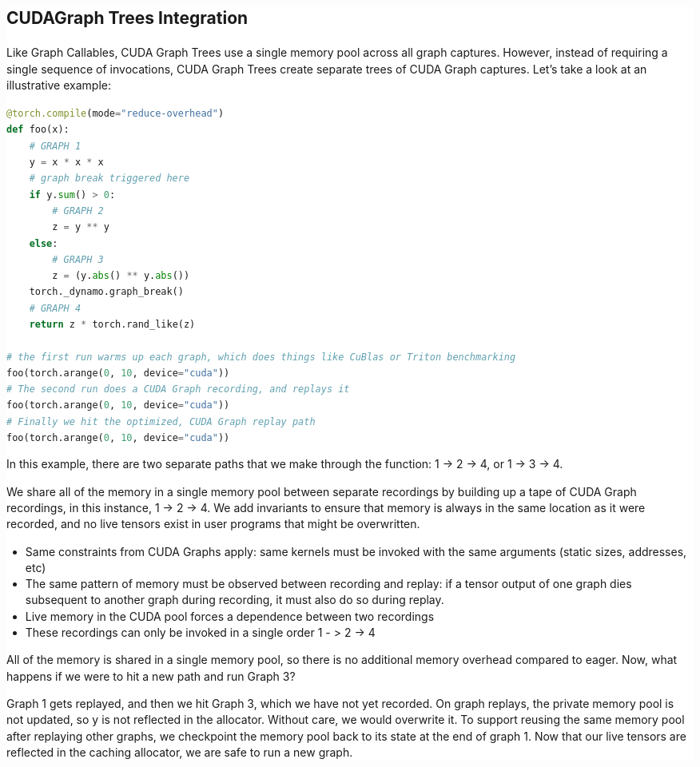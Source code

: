 ## **CUDAGraph Trees Integration**

Like Graph Callables, CUDA Graph Trees use a single memory pool across all graph captures. However, instead of requiring a single sequence of invocations, CUDA Graph Trees create separate trees of CUDA Graph captures. Let’s take a look at an illustrative example:

```python
@torch.compile(mode="reduce-overhead")
def foo(x):
    # GRAPH 1
    y = x * x * x
    # graph break triggered here
    if y.sum() > 0:
        # GRAPH 2
        z = y ** y
    else:
        # GRAPH 3
        z = (y.abs() ** y.abs())
    torch._dynamo.graph_break()
    # GRAPH 4
    return z * torch.rand_like(z)

# the first run warms up each graph, which does things like CuBlas or Triton benchmarking
foo(torch.arange(0, 10, device="cuda"))
# The second run does a CUDA Graph recording, and replays it
foo(torch.arange(0, 10, device="cuda"))
# Finally we hit the optimized, CUDA Graph replay path
foo(torch.arange(0, 10, device="cuda"))
```

In this example, there are two separate paths that we make through the function: 1 -> 2 -> 4, or 1 -> 3 -> 4.

We share all of the memory in a single memory pool between separate recordings by building up a tape of CUDA Graph recordings, in this instance, 1 -> 2 -> 4. We add invariants to ensure that memory is always in the same location as it were recorded, and no live tensors exist in user programs that might be overwritten.

- Same constraints from CUDA Graphs apply: same kernels must be invoked with the same arguments (static sizes, addresses, etc)
- The same pattern of memory must be observed between recording and replay: if a tensor output of one graph dies subsequent to another graph during recording, it must also do so during replay.
- Live memory in the CUDA pool forces a dependence between two recordings
- These recordings can only be invoked in a single order 1 - > 2 -> 4

All of the memory is shared in a single memory pool, so there is no additional memory overhead compared to eager. Now, what happens if we were to hit a new path and run Graph 3?

Graph 1 gets replayed, and then we hit Graph 3, which we have not yet recorded. On graph replays, the private memory pool is not updated, so y is not reflected in the allocator. Without care, we would overwrite it. To support reusing the same memory pool after replaying other graphs, we checkpoint the memory pool back to its state at the end of graph 1. Now that our live tensors are reflected in the caching allocator, we are safe to run a new graph.
